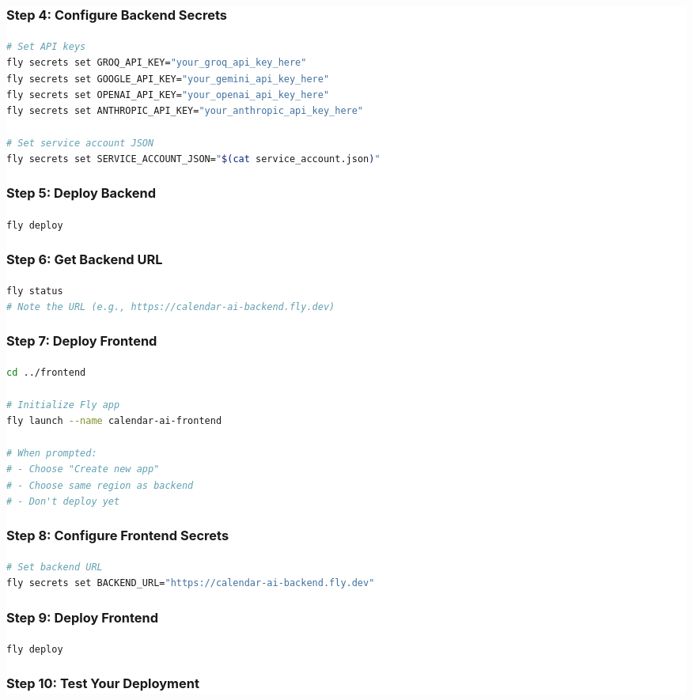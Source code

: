 ### Step 4: Configure Backend Secrets

```bash
# Set API keys
fly secrets set GROQ_API_KEY="your_groq_api_key_here"
fly secrets set GOOGLE_API_KEY="your_gemini_api_key_here"
fly secrets set OPENAI_API_KEY="your_openai_api_key_here"
fly secrets set ANTHROPIC_API_KEY="your_anthropic_api_key_here"

# Set service account JSON
fly secrets set SERVICE_ACCOUNT_JSON="$(cat service_account.json)"
```

### Step 5: Deploy Backend

```bash
fly deploy
```

### Step 6: Get Backend URL

```bash
fly status
# Note the URL (e.g., https://calendar-ai-backend.fly.dev)
```

### Step 7: Deploy Frontend

```bash
cd ../frontend

# Initialize Fly app
fly launch --name calendar-ai-frontend

# When prompted:
# - Choose "Create new app"
# - Choose same region as backend
# - Don't deploy yet
```

### Step 8: Configure Frontend Secrets

```bash
# Set backend URL
fly secrets set BACKEND_URL="https://calendar-ai-backend.fly.dev"
```

### Step 9: Deploy Frontend

```bash
fly deploy
```

### Step 10: Test Your Deployment
